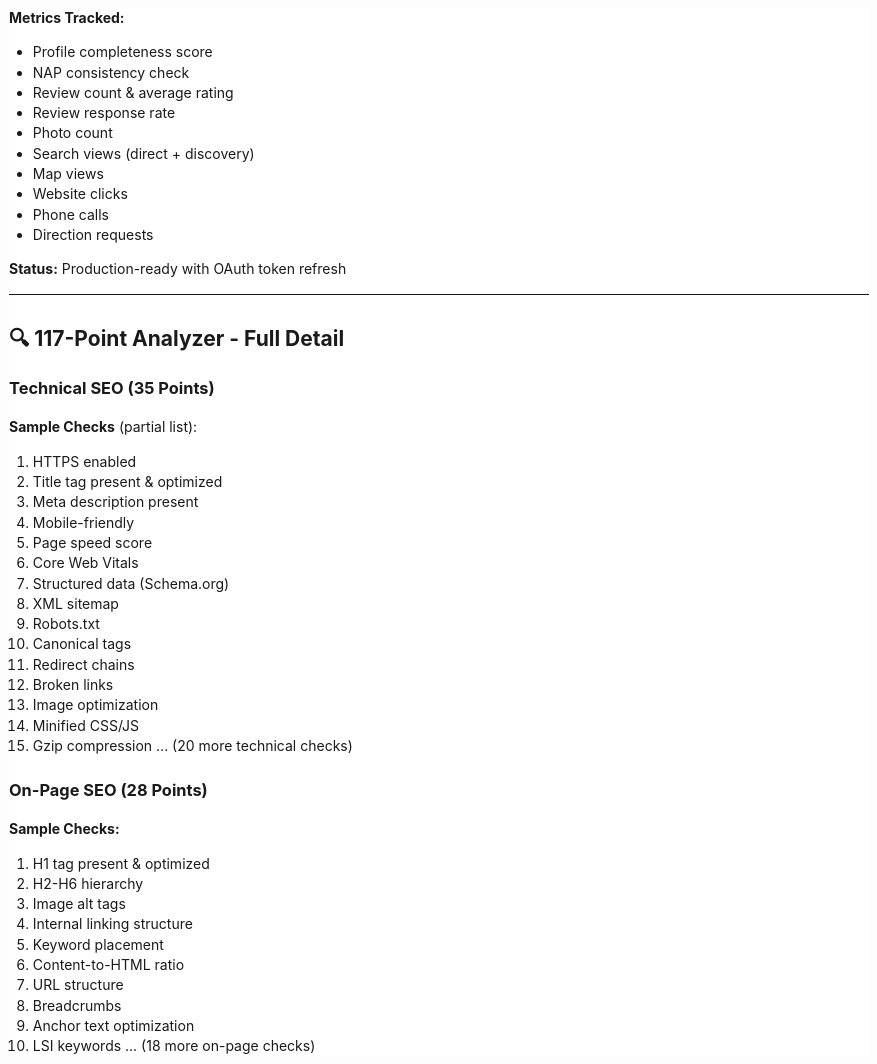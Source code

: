 **Metrics Tracked:**
- Profile completeness score
- NAP consistency check
- Review count & average rating
- Review response rate
- Photo count
- Search views (direct + discovery)
- Map views
- Website clicks
- Phone calls
- Direction requests

**Status:** Production-ready with OAuth token refresh

---

## 🔍 117-Point Analyzer - Full Detail

### Technical SEO (35 Points)

**Sample Checks** (partial list):
1. HTTPS enabled
2. Title tag present & optimized
3. Meta description present
4. Mobile-friendly
5. Page speed score
6. Core Web Vitals
7. Structured data (Schema.org)
8. XML sitemap
9. Robots.txt
10. Canonical tags
11. Redirect chains
12. Broken links
13. Image optimization
14. Minified CSS/JS
15. Gzip compression
... (20 more technical checks)

### On-Page SEO (28 Points)

**Sample Checks:**
1. H1 tag present & optimized
2. H2-H6 hierarchy
3. Image alt tags
4. Internal linking structure
5. Keyword placement
6. Content-to-HTML ratio
7. URL structure
8. Breadcrumbs
9. Anchor text optimization
10. LSI keywords
... (18 more on-page checks)
